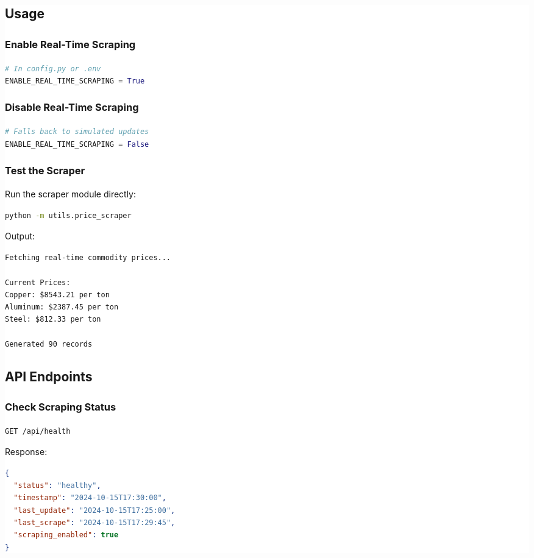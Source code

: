 ## Usage

### Enable Real-Time Scraping

```python
# In config.py or .env
ENABLE_REAL_TIME_SCRAPING = True
```

### Disable Real-Time Scraping

```python
# Falls back to simulated updates
ENABLE_REAL_TIME_SCRAPING = False
```

### Test the Scraper

Run the scraper module directly:

```bash
python -m utils.price_scraper
```

Output:
```
Fetching real-time commodity prices...

Current Prices:
Copper: $8543.21 per ton
Aluminum: $2387.45 per ton
Steel: $812.33 per ton

Generated 90 records
```

## API Endpoints

### Check Scraping Status

```bash
GET /api/health
```

Response:
```json
{
  "status": "healthy",
  "timestamp": "2024-10-15T17:30:00",
  "last_update": "2024-10-15T17:25:00",
  "last_scrape": "2024-10-15T17:29:45",
  "scraping_enabled": true
}
```
